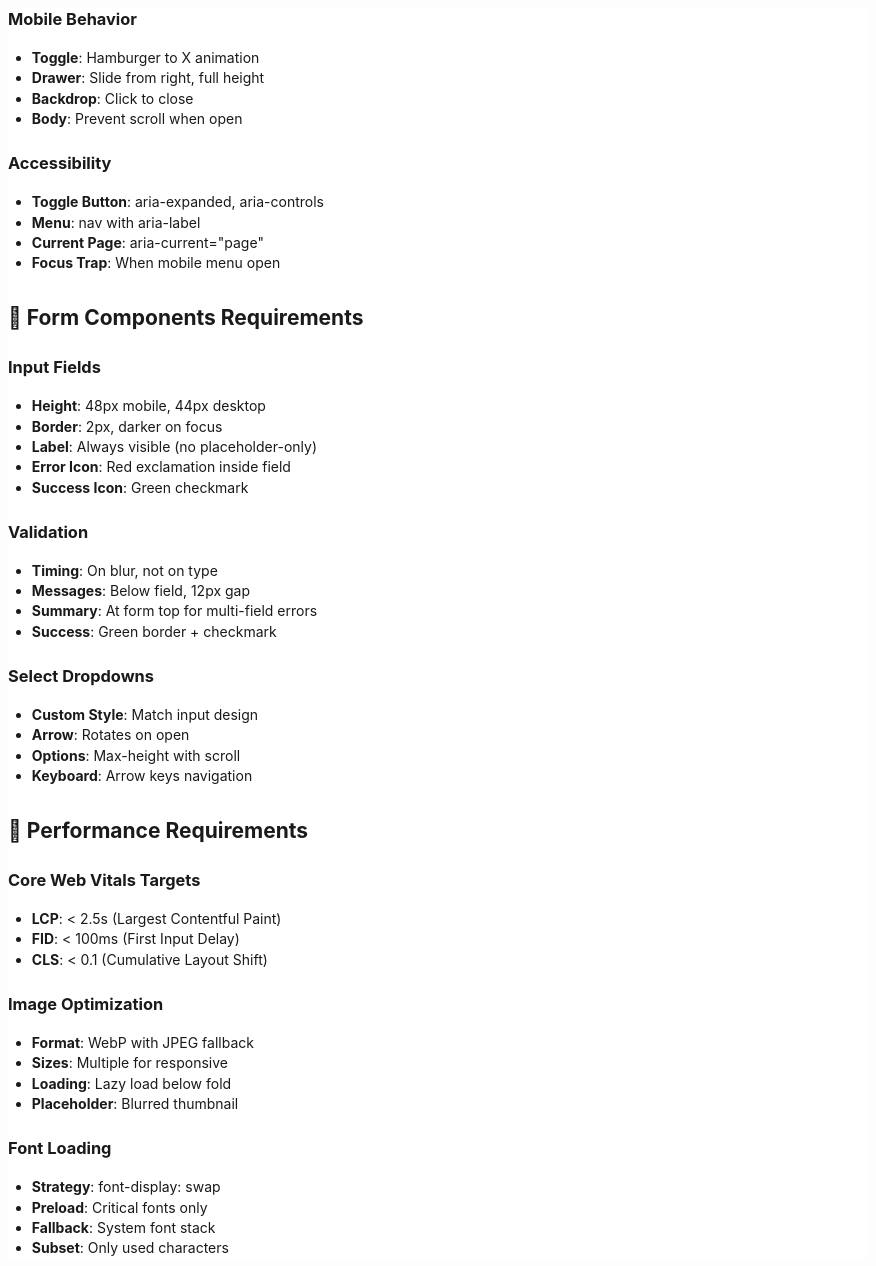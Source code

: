 ### Mobile Behavior
- **Toggle**: Hamburger to X animation
- **Drawer**: Slide from right, full height
- **Backdrop**: Click to close
- **Body**: Prevent scroll when open

### Accessibility
- **Toggle Button**: aria-expanded, aria-controls
- **Menu**: nav with aria-label
- **Current Page**: aria-current="page"
- **Focus Trap**: When mobile menu open

## 📝 Form Components Requirements

### Input Fields
- **Height**: 48px mobile, 44px desktop
- **Border**: 2px, darker on focus
- **Label**: Always visible (no placeholder-only)
- **Error Icon**: Red exclamation inside field
- **Success Icon**: Green checkmark

### Validation
- **Timing**: On blur, not on type
- **Messages**: Below field, 12px gap
- **Summary**: At form top for multi-field errors
- **Success**: Green border + checkmark

### Select Dropdowns
- **Custom Style**: Match input design
- **Arrow**: Rotates on open
- **Options**: Max-height with scroll
- **Keyboard**: Arrow keys navigation

## 🏃 Performance Requirements

### Core Web Vitals Targets
- **LCP**: < 2.5s (Largest Contentful Paint)
- **FID**: < 100ms (First Input Delay)
- **CLS**: < 0.1 (Cumulative Layout Shift)

### Image Optimization
- **Format**: WebP with JPEG fallback
- **Sizes**: Multiple for responsive
- **Loading**: Lazy load below fold
- **Placeholder**: Blurred thumbnail

### Font Loading
- **Strategy**: font-display: swap
- **Preload**: Critical fonts only
- **Fallback**: System font stack
- **Subset**: Only used characters
